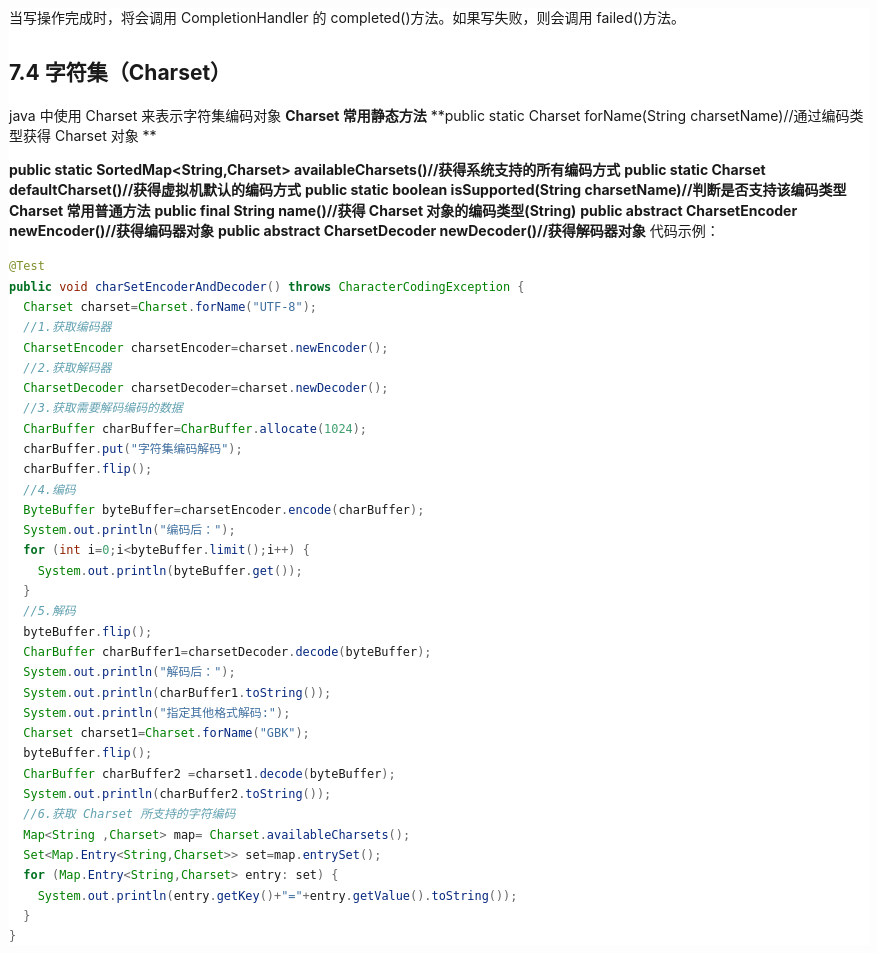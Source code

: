 ```java
```

当写操作完成时，将会调用 CompletionHandler 的 completed()方法。如果写失败，则会调用 failed()方法。

## 7.4 字符集（Charset）

java 中使用 Charset 来表示字符集编码对象
**Charset 常用静态方法**
**public static Charset forName(String charsetName)//通过编码类型获得 Charset 对象 **

**public static SortedMap<String,Charset> availableCharsets()//获得系统支持的所有编码方式**
**public static Charset defaultCharset()//获得虚拟机默认的编码方式**
**public static boolean isSupported(String charsetName)//判断是否支持该编码类型**
**Charset 常用普通方法**
**public final String name()//获得 Charset 对象的编码类型(String)**
**public abstract CharsetEncoder newEncoder()//获得编码器对象**
**public abstract CharsetDecoder newDecoder()//获得解码器对象**
代码示例：

```java
@Test
public void charSetEncoderAndDecoder() throws CharacterCodingException {
  Charset charset=Charset.forName("UTF-8");
  //1.获取编码器
  CharsetEncoder charsetEncoder=charset.newEncoder();
  //2.获取解码器
  CharsetDecoder charsetDecoder=charset.newDecoder();
  //3.获取需要解码编码的数据
  CharBuffer charBuffer=CharBuffer.allocate(1024);
  charBuffer.put("字符集编码解码");
  charBuffer.flip();
  //4.编码
  ByteBuffer byteBuffer=charsetEncoder.encode(charBuffer);
  System.out.println("编码后：");
  for (int i=0;i<byteBuffer.limit();i++) {
    System.out.println(byteBuffer.get());
  }
  //5.解码
  byteBuffer.flip();
  CharBuffer charBuffer1=charsetDecoder.decode(byteBuffer);
  System.out.println("解码后：");
  System.out.println(charBuffer1.toString());
  System.out.println("指定其他格式解码:");
  Charset charset1=Charset.forName("GBK");
  byteBuffer.flip();
  CharBuffer charBuffer2 =charset1.decode(byteBuffer);
  System.out.println(charBuffer2.toString());
  //6.获取 Charset 所支持的字符编码
  Map<String ,Charset> map= Charset.availableCharsets();
  Set<Map.Entry<String,Charset>> set=map.entrySet();
  for (Map.Entry<String,Charset> entry: set) {
    System.out.println(entry.getKey()+"="+entry.getValue().toString());
  }
}
```
